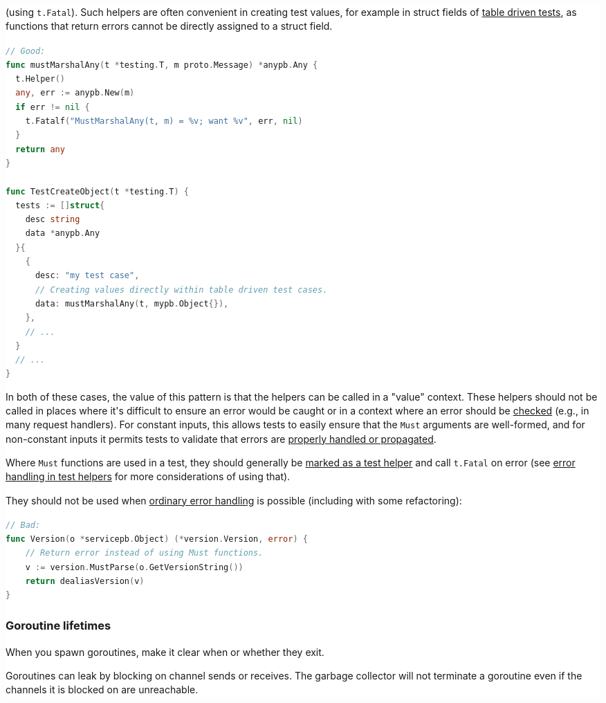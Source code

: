 (using `t.Fatal`). Such helpers are often convenient in creating test values,
for example in struct fields of [table driven tests](#table-driven-tests), as
functions that return errors cannot be directly assigned to a struct field.

```go
// Good:
func mustMarshalAny(t *testing.T, m proto.Message) *anypb.Any {
  t.Helper()
  any, err := anypb.New(m)
  if err != nil {
    t.Fatalf("MustMarshalAny(t, m) = %v; want %v", err, nil)
  }
  return any
}

func TestCreateObject(t *testing.T) {
  tests := []struct{
    desc string
    data *anypb.Any
  }{
    {
      desc: "my test case",
      // Creating values directly within table driven test cases.
      data: mustMarshalAny(t, mypb.Object{}),
    },
    // ...
  }
  // ...
}
```

In both of these cases, the value of this pattern is that the helpers can be
called in a "value" context. These helpers should not be called in places where
it's difficult to ensure an error would be caught or in a context where an error
should be [checked](#handle-errors) (e.g., in many request handlers). For
constant inputs, this allows tests to easily ensure that the `Must` arguments
are well-formed, and for non-constant inputs it permits tests to validate that
errors are [properly handled or propagated](best-practices#error-handling).

Where `Must` functions are used in a test, they should generally be
[marked as a test helper](#mark-test-helpers) and call `t.Fatal` on error (see
[error handling in test helpers](best-practices#test-helper-error-handling) for
more considerations of using that).

They should not be used when
[ordinary error handling](best-practices#error-handling) is possible (including
with some refactoring):

```go
// Bad:
func Version(o *servicepb.Object) (*version.Version, error) {
    // Return error instead of using Must functions.
    v := version.MustParse(o.GetVersionString())
    return dealiasVersion(v)
}
```

<a id="goroutine-lifetimes"></a>

### Goroutine lifetimes

<a id="TOC-GoroutineLifetimes"></a>

When you spawn goroutines, make it clear when or whether they exit.

Goroutines can leak by blocking on channel sends or receives. The garbage
collector will not terminate a goroutine even if the channels it is blocked on
are unreachable.
